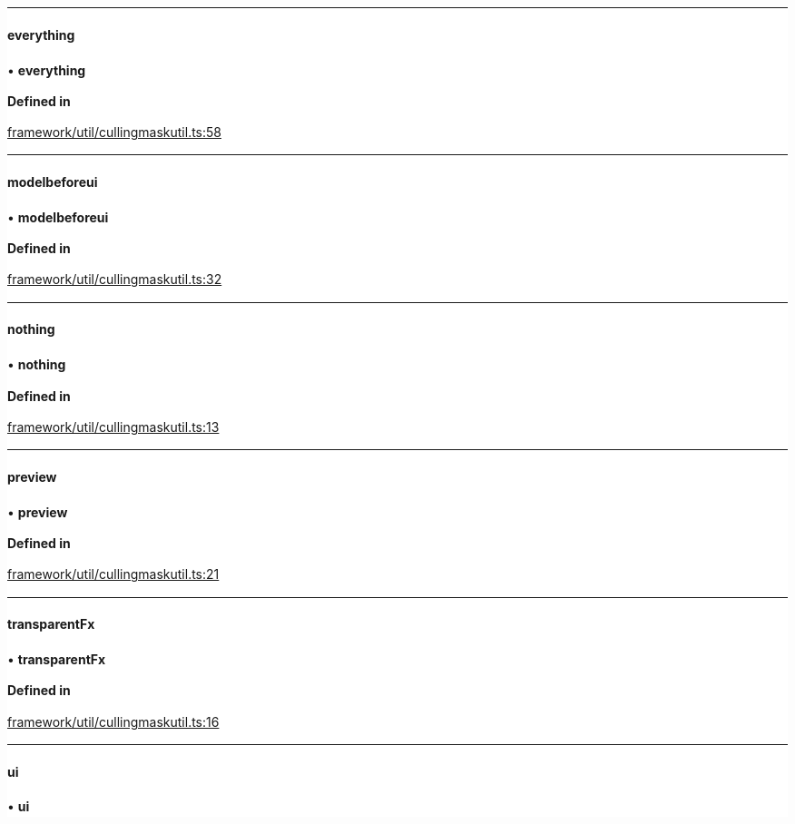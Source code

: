 ***

#### everything

• **everything**

**Defined in**

[framework/util/cullingmaskutil.ts:58](https://github.com/meta4d-me/meta4d-engine/blob/cf6bfe6/src/framework/util/cullingmaskutil.ts#L58)

***

#### modelbeforeui

• **modelbeforeui**

**Defined in**

[framework/util/cullingmaskutil.ts:32](https://github.com/meta4d-me/meta4d-engine/blob/cf6bfe6/src/framework/util/cullingmaskutil.ts#L32)

***

#### nothing

• **nothing**

**Defined in**

[framework/util/cullingmaskutil.ts:13](https://github.com/meta4d-me/meta4d-engine/blob/cf6bfe6/src/framework/util/cullingmaskutil.ts#L13)

***

#### preview

• **preview**

**Defined in**

[framework/util/cullingmaskutil.ts:21](https://github.com/meta4d-me/meta4d-engine/blob/cf6bfe6/src/framework/util/cullingmaskutil.ts#L21)

***

#### transparentFx

• **transparentFx**

**Defined in**

[framework/util/cullingmaskutil.ts:16](https://github.com/meta4d-me/meta4d-engine/blob/cf6bfe6/src/framework/util/cullingmaskutil.ts#L16)

***

#### ui

• **ui**
